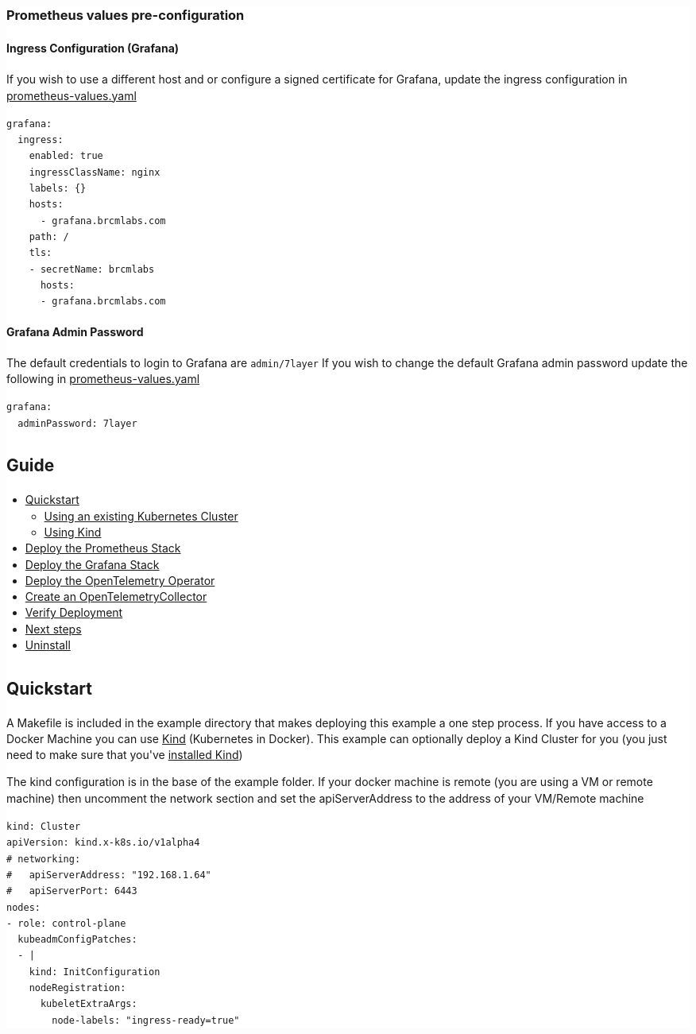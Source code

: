 ### Prometheus values pre-configuration

#### Ingress Configuration (Grafana)
If you wish to use a different host and or configure a signed certificate for Grafana, update the ingress configuration in [prometheus-values.yaml](./prometheus/prometheus-values.yaml)
```
grafana:
  ingress:
    enabled: true
    ingressClassName: nginx
    labels: {}
    hosts:
      - grafana.brcmlabs.com
    path: /
    tls:
    - secretName: brcmlabs
      hosts:
      - grafana.brcmlabs.com
```
#### Grafana Admin Password
The default credentials to login to Grafana are `admin/7layer` If you wish to change the default Grafana admin password update the following in [prometheus-values.yaml](./prometheus/prometheus-values.yaml)
```
grafana:
  adminPassword: 7layer
```

## Guide
* [Quickstart](#quickstart)
    * [Using an existing Kubernetes Cluster](#existing-kubernetes-cluster)
    * [Using Kind](#kind)
* [Deploy the Prometheus Stack](#deploy-the-promtheus-stack)
* [Deploy the Grafana Stack](#deploy-the-grafana-stack)
* [Deploy the OpenTelemetry Operator](#deploy-the-opentelemetry-operator)
* [Create an OpenTelemetryCollector](#create-an-opentelemetry-collector)
* [Verify Deployment](#verify-deployment)
* [Next steps](#next-steps)
* [Uninstall](#uninstall)

## Quickstart
A Makefile is included in the example directory that makes deploying this example a one step process. If you have access to a Docker Machine you can use [Kind](https://kind.sigs.k8s.io/) (Kubernetes in Docker). This example can optionally deploy a Kind Cluster for you (you just need to make sure that you've [installed Kind](https://kind.sigs.k8s.io/docs/user/quick-start/#installation))

The kind configuration is in the base of the example folder. If your docker machine is remote (you are using a VM or remote machine) then uncomment the network section and set the apiServerAddress to the address of your VM/Remote machine
```
kind: Cluster
apiVersion: kind.x-k8s.io/v1alpha4
# networking:
#   apiServerAddress: "192.168.1.64"
#   apiServerPort: 6443
nodes:
- role: control-plane
  kubeadmConfigPatches:
  - |
    kind: InitConfiguration
    nodeRegistration:
      kubeletExtraArgs:
        node-labels: "ingress-ready=true"
```